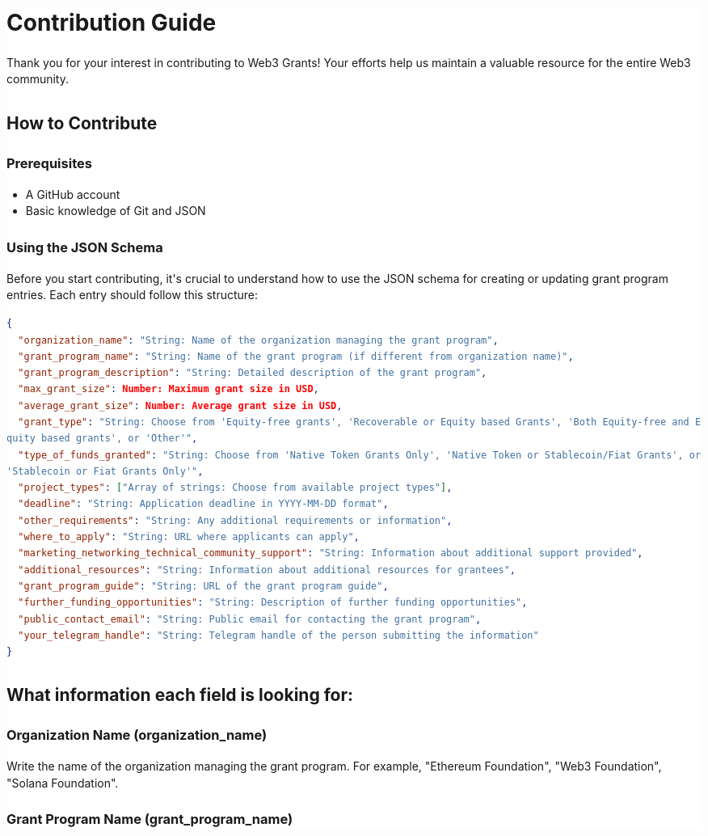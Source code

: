 # Contribution Guide

Thank you for your interest in contributing to Web3 Grants! Your efforts help us maintain a valuable resource for the entire Web3 community.

## How to Contribute

### Prerequisites

- A GitHub account
- Basic knowledge of Git and JSON

### Using the JSON Schema

Before you start contributing, it's crucial to understand how to use the JSON schema for creating or updating grant program entries. Each entry should follow this structure:

```json
{
  "organization_name": "String: Name of the organization managing the grant program",
  "grant_program_name": "String: Name of the grant program (if different from organization name)",
  "grant_program_description": "String: Detailed description of the grant program",
  "max_grant_size": Number: Maximum grant size in USD,
  "average_grant_size": Number: Average grant size in USD,
  "grant_type": "String: Choose from 'Equity-free grants', 'Recoverable or Equity based Grants', 'Both Equity-free and Equity based grants', or 'Other'",
  "type_of_funds_granted": "String: Choose from 'Native Token Grants Only', 'Native Token or Stablecoin/Fiat Grants', or 'Stablecoin or Fiat Grants Only'",
  "project_types": ["Array of strings: Choose from available project types"],
  "deadline": "String: Application deadline in YYYY-MM-DD format",
  "other_requirements": "String: Any additional requirements or information",
  "where_to_apply": "String: URL where applicants can apply",
  "marketing_networking_technical_community_support": "String: Information about additional support provided",
  "additional_resources": "String: Information about additional resources for grantees",
  "grant_program_guide": "String: URL of the grant program guide",
  "further_funding_opportunities": "String: Description of further funding opportunities",
  "public_contact_email": "String: Public email for contacting the grant program",
  "your_telegram_handle": "String: Telegram handle of the person submitting the information"
}
```

## What information each field is looking for:

### Organization Name (organization_name)

Write the name of the organization managing the grant program. For example, "Ethereum Foundation", "Web3 Foundation", "Solana Foundation".

### Grant Program Name (grant_program_name)
